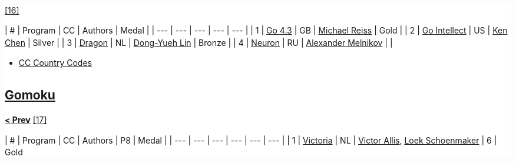 <a id="cite-note-16" href="#cite-ref-16">[16]</a>

|  #
|  Program
|  CC
|  Authors
|  Medal
|
| --- | --- | --- | --- | --- |
|  1
| [Go 4.3](https://www.game-ai-forum.org/icga-tournaments/program.php?id=128) |  GB
| [Michael Reiss](index.php?title=Michael_Reiss&action=edit&redlink=1 "Michael Reiss (page does not exist)") |  Gold
|
|  2
| [Go Intellect](https://www.game-ai-forum.org/icga-tournaments/program.php?id=98) |  US
| [Ken Chen](Keh-Hsun_Chen "Keh-Hsun Chen") |  Silver
|
|  3
| [Dragon](https://www.game-ai-forum.org/icga-tournaments/program.php?id=155) |  NL
| [Dong-Yueh Lin](index.php?title=Dong-Yueh_Lin&action=edit&redlink=1 "Dong-Yueh Lin (page does not exist)") |  Bronze
|
|  4
| [Neuron](https://www.game-ai-forum.org/icga-tournaments/program.php?id=162) |  RU
| [Alexander Melnikov](index.php?title=Alexander_Melnikov&action=edit&redlink=1 "Alexander Melnikov (page does not exist)") |  |

- [CC Country Codes](https://en.wikipedia.org/wiki/ISO_3166-1)

## [Gomoku](index.php?title=Gomoku&action=edit&redlink=1 "Gomoku (page does not exist)")

**[\< Prev](3rd_Computer_Olympiad#Gomoku "3rd Computer Olympiad")** <a id="cite-note-17" href="#cite-ref-17">[17]</a>

|  #
|  Program
|  CC
|  Authors
|  P8 |  Medal
|
| --- | --- | --- | --- | --- | --- |
|  1
| [Victoria](https://www.game-ai-forum.org/icga-tournaments/program.php?id=305) |  NL
| [Victor Allis](Victor_Allis "Victor Allis"), [Loek Schoenmaker](index.php?title=Loek_Schoenmaker&action=edit&redlink=1 "Loek Schoenmaker (page does not exist)") |  6
|  Gold